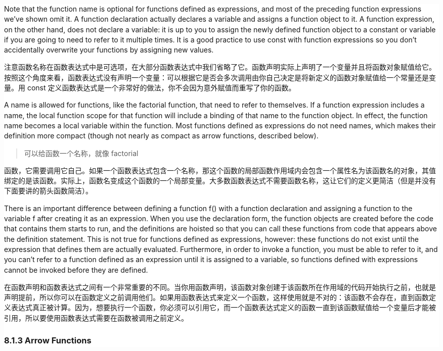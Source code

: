 Note that the function name is optional for functions defined as expressions, and most of the preceding function
expressions we’ve shown omit it. A function declaration actually declares a variable and assigns a function object to
it. A function expression, on the other hand, does not declare a variable: it is up to you to assign the newly defined
function object to a constant or variable if you are going to need to refer to it multiple times. It is a good practice
to use const with function expressions so you don’t accidentally overwrite your functions by assigning new values.

>
注意函数名称在函数表达式中是可选项，在大部分函数表达式中我们省略了它。函数声明实际上声明了一个变量并且将函数对象赋值给它。按照这个角度来看，函数表达式没有声明一个变量：可以根据它是否会多次调用由你自己决定是将新定义的函数对象赋值给一个常量还是变量。用
const 定义函数表达式是一个非常好的做法，你不会因为意外赋值而重写了你的函数。

A name is allowed for functions, like the factorial function, that need to refer to themselves. If a function expression
includes a name, the local function scope for that function will include a binding of that name to the function object.
In effect, the function name becomes a local variable within the function. Most functions defined as expressions do not
need names, which makes their definition more compact (though not nearly as compact as arrow functions, described
below).

> 可以给函数一个名称，就像 factorial
>
函数，它需要调用它自己。如果一个函数表达式包含一个名称，那这个函数的局部函数作用域内会包含一个属性名为该函数名的对象，其值绑定的是该函数。实际上，函数名变成这个函数的一个局部变量。大多数函数表达式不需要函数名称，这让它们的定义更简洁（但是并没有下面要讲的箭头函数简洁）。

There is an important difference between defining a function f() with a function declaration and assigning a function to
the variable f after creating it as an expression. When you use the declaration form, the function objects are created
before the code that contains them starts to run, and the definitions are hoisted so that you can call these functions
from code that appears above the definition statement. This is not true for functions defined as expressions, however:
these functions do not exist until the expression that defines them are actually evaluated. Furthermore, in order to
invoke a function, you must be able to refer to it, and you can’t refer to a function defined as an expression until it
is assigned to a variable, so functions defined with expressions cannot be invoked before they are defined.

>
在函数声明和函数表达式之间有一个非常重要的不同。当你用函数声明，该函数对象创建于该函数所在作用域的代码开始执行之前，也就是声明提前，所以你可以在函数定义之前调用他们。如果用函数表达式来定义一个函数，这样使用就是不对的：该函数不会存在，直到函数定义表达式真正被计算。因为，想要执行一个函数，你必须可以引用它，而一个函数表达式定义的函数一直到该函数赋值给一个变量后才能被引用，所以要使用函数表达式需要在函数被调用之前定义。

### 8.1.3 Arrow Functions
